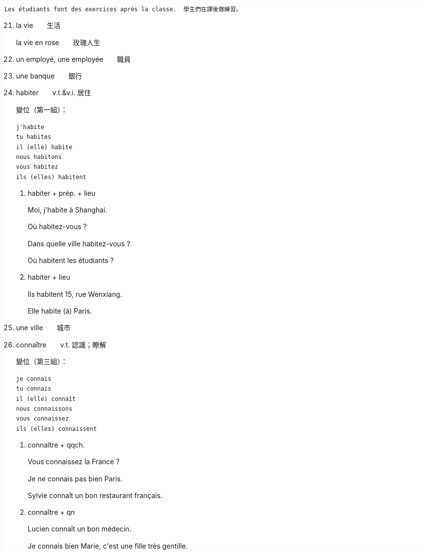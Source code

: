     Les étudiants font des exercices après la classe.  學生們在課後做練習。


21. la vie&emsp;&emsp;生活

    la vie en rose&emsp;&emsp;玫瑰人生

22. un employé, une employée&emsp;&emsp;職員
23. une banque&emsp;&emsp;銀行
24. habiter&emsp;&emsp;v.t.&v.i. 居住

    變位（第一組）：

        j'habite
        tu habites
        il (elle) habite
        nous habitons
        vous habitez
        ils (elles) habitent

    1. habiter + prép. + lieu

        Moi, j'habite à Shanghai.

        Où habitez-vous ?

        Dans quelle ville  habitez-vous ?

        Où habitent les étudiants ?

    2. habiter + lieu

        Ils habitent 15, rue Wenxiang.

        Elle habite (à) Paris.


25. une ville&emsp;&emsp;城市
26. connaître&emsp;&emsp;v.t. 認識；瞭解

    變位（第三組）：

        je connais
        tu connais
        il (elle) connaît
        nous connaissons
        vous connaissez
        ils (elles) connaissent

    1. connaître + qqch.

        Vous connaissez la France ?

        Je ne connais pas bien Paris.

        Sylvie connaît un bon restaurant français.

    2. connaître + qn

        Lucien connaît un bon médecin.

        Je connais bien Marie, c'est une fille très gentille.
